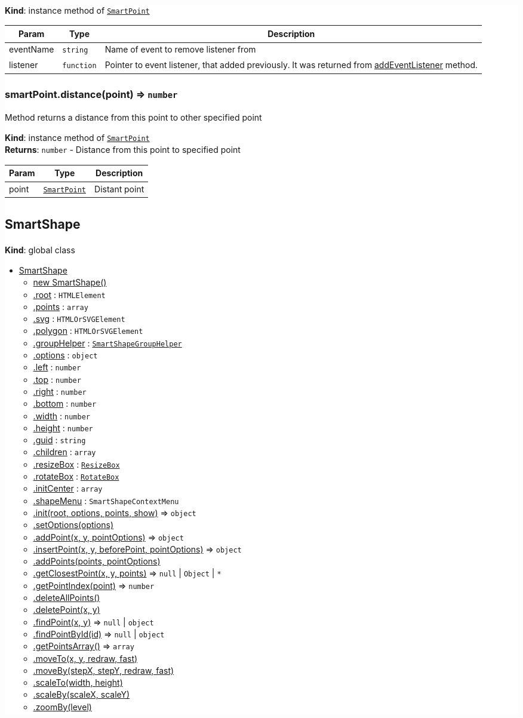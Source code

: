 **Kind**: instance method of [<code>SmartPoint</code>](#SmartPoint)  

| Param | Type | Description |
| --- | --- | --- |
| eventName | <code>string</code> | Name of event to remove listener from |
| listener | <code>function</code> | Pointer to event listener, that added previously. It was returned from [addEventListener](#ResizeBox+addEventListener) method. |

<a name="SmartPoint+distance"></a>

### smartPoint.distance(point) ⇒ <code>number</code>
Method returns a distance from this point to other specified point

**Kind**: instance method of [<code>SmartPoint</code>](#SmartPoint)  
**Returns**: <code>number</code> - Distance from this point to specified point  

| Param | Type | Description |
| --- | --- | --- |
| point | [<code>SmartPoint</code>](#SmartPoint) | Distant point |

<a name="SmartShape"></a>

## SmartShape
**Kind**: global class  

* [SmartShape](#SmartShape)
    * [new SmartShape()](#new_SmartShape_new)
    * [.root](#SmartShape+root) : <code>HTMLElement</code>
    * [.points](#SmartShape+points) : <code>array</code>
    * [.svg](#SmartShape+svg) : <code>HTMLOrSVGElement</code>
    * [.polygon](#SmartShape+polygon) : <code>HTMLOrSVGElement</code>
    * [.groupHelper](#SmartShape+groupHelper) : [<code>SmartShapeGroupHelper</code>](#SmartShapeGroupHelper)
    * [.options](#SmartShape+options) : <code>object</code>
    * [.left](#SmartShape+left) : <code>number</code>
    * [.top](#SmartShape+top) : <code>number</code>
    * [.right](#SmartShape+right) : <code>number</code>
    * [.bottom](#SmartShape+bottom) : <code>number</code>
    * [.width](#SmartShape+width) : <code>number</code>
    * [.height](#SmartShape+height) : <code>number</code>
    * [.guid](#SmartShape+guid) : <code>string</code>
    * [.children](#SmartShape+children) : <code>array</code>
    * [.resizeBox](#SmartShape+resizeBox) : [<code>ResizeBox</code>](#ResizeBox)
    * [.rotateBox](#SmartShape+rotateBox) : [<code>RotateBox</code>](#RotateBox)
    * [.initCenter](#SmartShape+initCenter) : <code>array</code>
    * [.shapeMenu](#SmartShape+shapeMenu) : <code>SmartShapeContextMenu</code>
    * [.init(root, options, points, show)](#SmartShape+init) ⇒ <code>object</code>
    * [.setOptions(options)](#SmartShape+setOptions)
    * [.addPoint(x, y, pointOptions)](#SmartShape+addPoint) ⇒ <code>object</code>
    * [.insertPoint(x, y, beforePoint, pointOptions)](#SmartShape+insertPoint) ⇒ <code>object</code>
    * [.addPoints(points, pointOptions)](#SmartShape+addPoints)
    * [.getClosestPoint(x, y, points)](#SmartShape+getClosestPoint) ⇒ <code>null</code> \| <code>Object</code> \| <code>\*</code>
    * [.getPointIndex(point)](#SmartShape+getPointIndex) ⇒ <code>number</code>
    * [.deleteAllPoints()](#SmartShape+deleteAllPoints)
    * [.deletePoint(x, y)](#SmartShape+deletePoint)
    * [.findPoint(x, y)](#SmartShape+findPoint) ⇒ <code>null</code> \| <code>object</code>
    * [.findPointById(id)](#SmartShape+findPointById) ⇒ <code>null</code> \| <code>object</code>
    * [.getPointsArray()](#SmartShape+getPointsArray) ⇒ <code>array</code>
    * [.moveTo(x, y, redraw, fast)](#SmartShape+moveTo)
    * [.moveBy(stepX, stepY, redraw, fast)](#SmartShape+moveBy)
    * [.scaleTo(width, height)](#SmartShape+scaleTo)
    * [.scaleBy(scaleX, scaleY)](#SmartShape+scaleBy)
    * [.zoomBy(level)](#SmartShape+zoomBy)